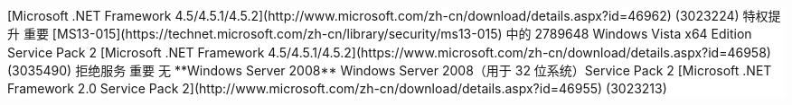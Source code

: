 </td>
<td style="border:1px solid black;">
[Microsoft .NET Framework 4.5/4.5.1/4.5.2](http://www.microsoft.com/zh-cn/download/details.aspx?id=46962)  
(3023224)

</td>
<td style="border:1px solid black;">
特权提升

</td>
<td style="border:1px solid black;">
重要

</td>
<td style="border:1px solid black;">
[MS13-015](https://technet.microsoft.com/zh-cn/library/security/ms13-015) 中的 2789648

</td>
</tr>
<tr>
<td style="border:1px solid black;">
Windows Vista x64 Edition Service Pack 2

</td>
<td style="border:1px solid black;">
[Microsoft .NET Framework 4.5/4.5.1/4.5.2](https://www.microsoft.com/zh-cn/download/details.aspx?id=46958)  
(3035490)

</td>
<td style="border:1px solid black;">
拒绝服务

</td>
<td style="border:1px solid black;">
重要

</td>
<td style="border:1px solid black;">
无

</td>
</tr>
<tr>
<td style="border:1px solid black;" colspan="5">
**Windows Server 2008**

</td>
</tr>
<tr>
<td style="border:1px solid black;">
Windows Server 2008（用于 32 位系统）Service Pack 2

</td>
<td style="border:1px solid black;">
[Microsoft .NET Framework 2.0 Service Pack 2](http://www.microsoft.com/zh-cn/download/details.aspx?id=46955)  
(3023213)
